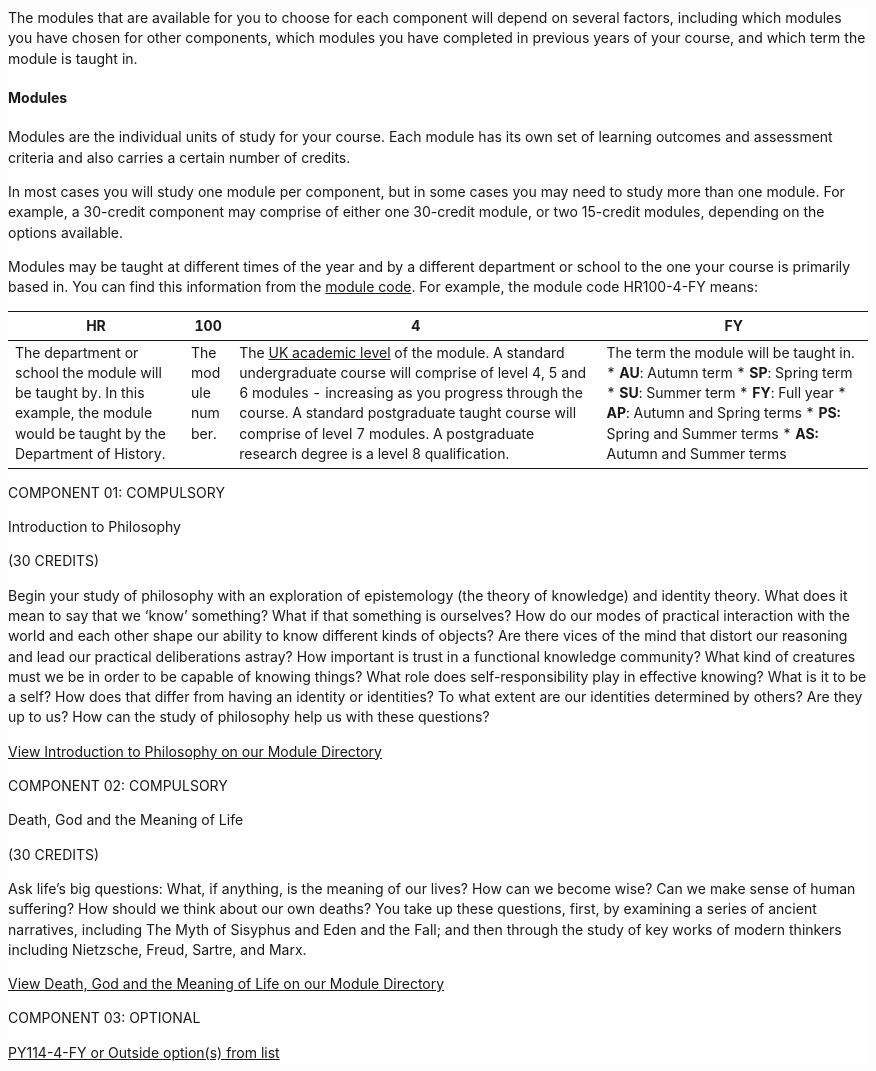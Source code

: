 The modules that are available for you to choose for each component will depend on several factors, including which modules you have chosen for other components, which modules you have completed in previous years of your course, and which term the module is taught in.

#### Modules

Modules are the individual units of study for your course. Each module has its own set of learning outcomes and assessment criteria and also carries a certain number of credits.

In most cases you will study one module per component, but in some cases you may need to study more than one module. For example, a 30-credit component may comprise of either one 30-credit module, or two 15-credit modules, depending on the options available.

Modules may be taught at different times of the year and by a different department or school to the one your course is primarily based in. You can find this information from the [module code](https://www1.essex.ac.uk/modules/codes.aspx). For example, the module code HR100-4-FY means:

| HR | 100 | 4 | FY |
| --- | --- | --- | --- |
| The department or school the module will be taught by.  In this example, the module would be taught by the Department of History. | The module number. | The [UK academic level](https://www.gov.uk/what-different-qualification-levels-mean/list-of-qualification-levels) of the module.  A standard undergraduate course will comprise of level 4, 5 and 6 modules - increasing as you progress through the course.  A standard postgraduate taught course will comprise of level 7 modules.  A postgraduate research degree is a level 8 qualification. | The term the module will be taught in.   * **AU**: Autumn term * **SP**: Spring term * **SU**: Summer term * **FY**: Full year * **AP**: Autumn and Spring terms * **PS:** Spring and Summer terms * **AS:** Autumn and Summer terms |

COMPONENT 01: COMPULSORY

Introduction to Philosophy

(30 CREDITS)

Begin your study of philosophy with an exploration of epistemology (the theory of knowledge) and identity theory. What does it mean to say that we ‘know’ something? What if that something is ourselves? How do our modes of practical interaction with the world and each other shape our ability to know different kinds of objects? Are there vices of the mind that distort our reasoning and lead our practical deliberations astray? How important is trust in a functional knowledge community? What kind of creatures must we be in order to be capable of knowing things? What role does self-responsibility play in effective knowing? What is it to be a self? How does that differ from having an identity or identities? To what extent are our identities determined by others? Are they up to us? How can the study of philosophy help us with these questions?

[View Introduction to Philosophy on our Module Directory](https://www1.essex.ac.uk/modules/Default.aspx?coursecode=PY111&year=25)

COMPONENT 02: COMPULSORY

Death, God and the Meaning of Life

(30 CREDITS)

Ask life’s big questions: What, if anything, is the meaning of our lives? How can we become wise? Can we make sense of human suffering? How should we think about our own deaths? You take up these questions, first, by examining a series of ancient narratives, including The Myth of Sisyphus and Eden and the Fall; and then through the study of key works of modern thinkers including Nietzsche, Freud, Sartre, and Marx.

[View Death, God and the Meaning of Life on our Module Directory](https://www1.essex.ac.uk/modules/Default.aspx?coursecode=PY113&year=25)

COMPONENT 03: OPTIONAL

[PY114-4-FY or Outside option(s) from list](https://www.essex.ac.uk/component/?componentID=05d7b58a-7d33-4678-b4d6-5715ed202c3c&headerImg=/-/media/header-images/subjects/philosophy_ptait_20180313_7374-%281%29.jpg&lastYear=0&title=BA%20Philosophy%2C%20Religion%20and%20Ethics)
